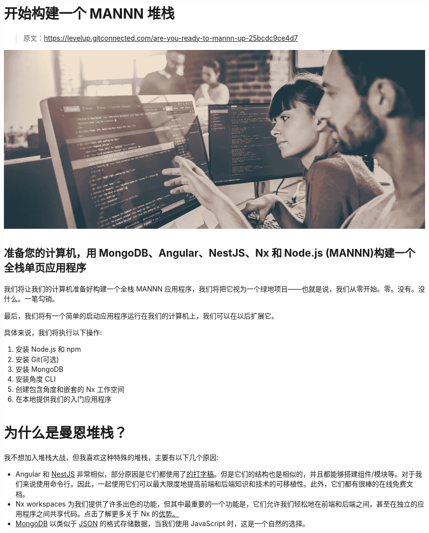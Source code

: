 # 开始构建一个 MANNN 堆栈

> 原文：<https://levelup.gitconnected.com/are-you-ready-to-mannn-up-25bcdc9ce4d7>

![](img/c78045a90e06a8bb84bc883be1dbd434.png)

## 准备您的计算机，用 MongoDB、Angular、NestJS、Nx 和 Node.js (MANNN)构建一个全栈单页应用程序

我们将让我们的计算机准备好构建一个全栈 MANNN 应用程序，我们将把它视为一个绿地项目——也就是说，我们从零开始。零。没有。没什么。一笔勾销。

最后，我们将有一个简单的启动应用程序运行在我们的计算机上，我们可以在以后扩展它。

具体来说，我们将执行以下操作:

1.  安装 Node.js 和 npm
2.  安装 Git(可选)
3.  安装 MongoDB
4.  安装角度 CLI
5.  创建包含角度和嵌套的 Nx 工作空间
6.  在本地提供我们的入门应用程序

# 为什么是曼恩堆栈？

我不想加入堆栈大战，但我喜欢这种特殊的堆栈，主要有以下几个原因:

*   Angular 和 [NestJS](https://docs.nestjs.com/) 非常相似，部分原因是它们都使用了[的打字稿](https://www.typescriptlang.org/docs/handbook/typescript-in-5-minutes.html)。但是它们的结构也是相似的，并且都能够搭建组件/模块等。对于我们来说使用命令行。因此，一起使用它们可以最大限度地提高前端和后端知识和技术的可移植性。此外，它们都有很棒的在线免费文档。
*   Nx workspaces 为我们提供了许多出色的功能，但其中最重要的一个功能是，它们允许我们轻松地在前端和后端之间，甚至在独立的应用程序之间共享代码。点击了解更多关于 Nx 的[优势。](https://nx.dev/angular/getting-started/why-nx)
*   [MongoDB](https://www.mongodb.com/what-is-mongodb) 以类似于 [JSON](https://en.wikipedia.org/wiki/JSON) 的格式存储数据，当我们使用 JavaScript 时，这是一个自然的选择。
